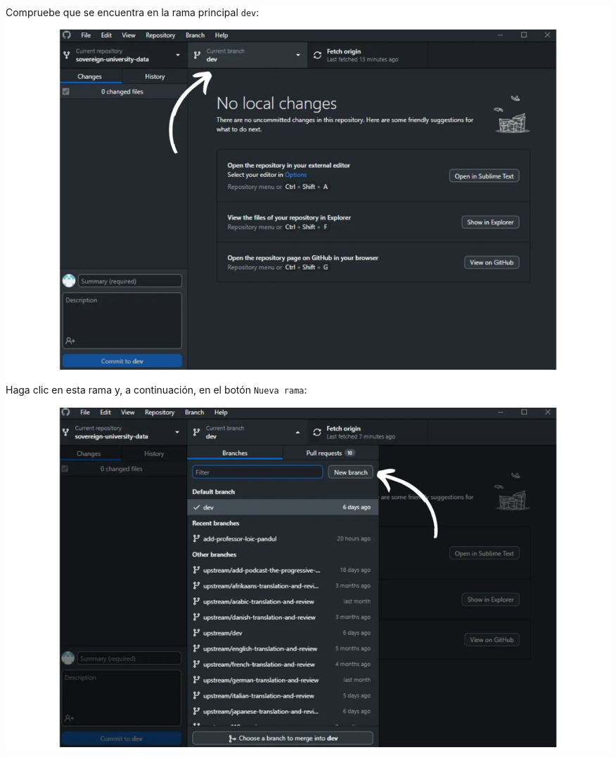 Compruebe que se encuentra en la rama principal `dev`:

![TUTO](assets/fr/07.webp)

Haga clic en esta rama y, a continuación, en el botón `Nueva rama`:

![TUTO](assets/fr/08.webp)
